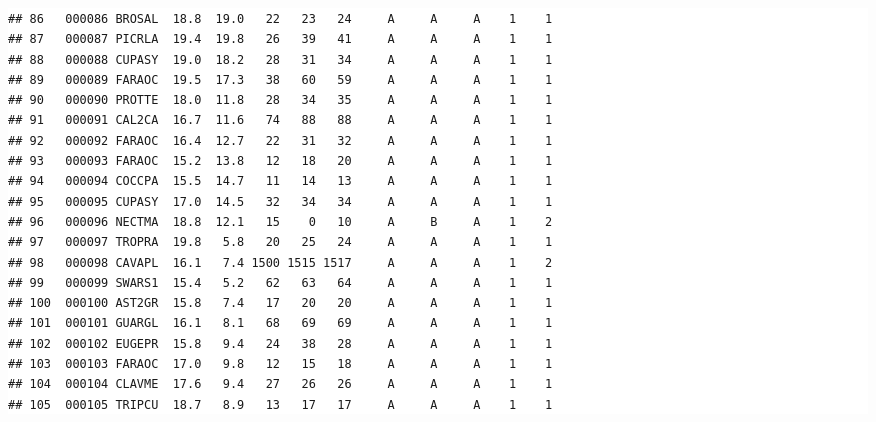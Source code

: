     ## 86   000086 BROSAL  18.8  19.0   22   23   24     A     A     A    1    1
    ## 87   000087 PICRLA  19.4  19.8   26   39   41     A     A     A    1    1
    ## 88   000088 CUPASY  19.0  18.2   28   31   34     A     A     A    1    1
    ## 89   000089 FARAOC  19.5  17.3   38   60   59     A     A     A    1    1
    ## 90   000090 PROTTE  18.0  11.8   28   34   35     A     A     A    1    1
    ## 91   000091 CAL2CA  16.7  11.6   74   88   88     A     A     A    1    1
    ## 92   000092 FARAOC  16.4  12.7   22   31   32     A     A     A    1    1
    ## 93   000093 FARAOC  15.2  13.8   12   18   20     A     A     A    1    1
    ## 94   000094 COCCPA  15.5  14.7   11   14   13     A     A     A    1    1
    ## 95   000095 CUPASY  17.0  14.5   32   34   34     A     A     A    1    1
    ## 96   000096 NECTMA  18.8  12.1   15    0   10     A     B     A    1    2
    ## 97   000097 TROPRA  19.8   5.8   20   25   24     A     A     A    1    1
    ## 98   000098 CAVAPL  16.1   7.4 1500 1515 1517     A     A     A    1    2
    ## 99   000099 SWARS1  15.4   5.2   62   63   64     A     A     A    1    1
    ## 100  000100 AST2GR  15.8   7.4   17   20   20     A     A     A    1    1
    ## 101  000101 GUARGL  16.1   8.1   68   69   69     A     A     A    1    1
    ## 102  000102 EUGEPR  15.8   9.4   24   38   28     A     A     A    1    1
    ## 103  000103 FARAOC  17.0   9.8   12   15   18     A     A     A    1    1
    ## 104  000104 CLAVME  17.6   9.4   27   26   26     A     A     A    1    1
    ## 105  000105 TRIPCU  18.7   8.9   13   17   17     A     A     A    1    1